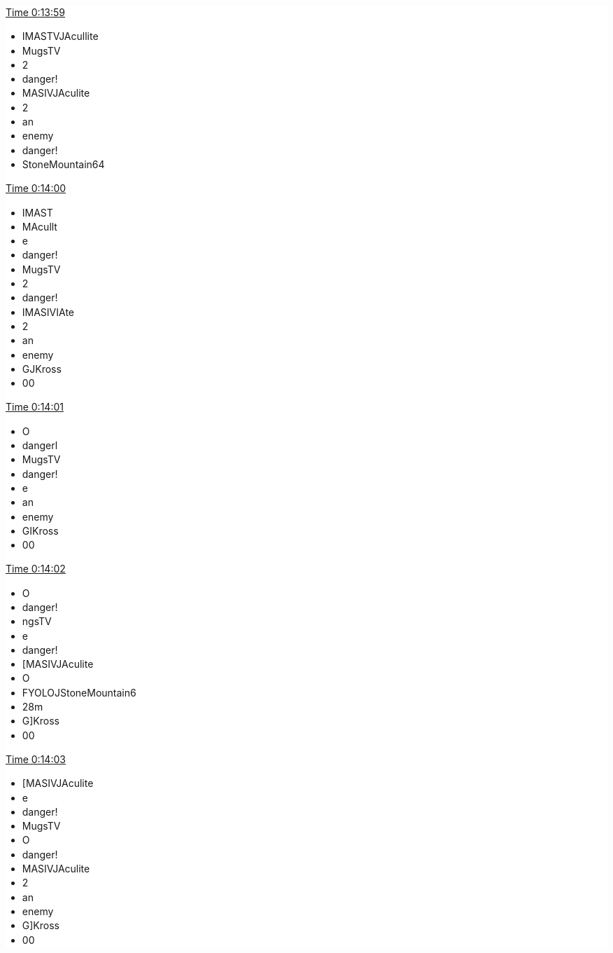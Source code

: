  [Time 0:13:59](https://youtu.be/Rm0hwC85A3Q?t=834) 
- IMASTVJAcullite 
- MugsTV 
- 2 
- danger! 
- MASIVJAculite 
- 2 
- an 
- enemy 
- danger! 
- StoneMountain64 

 [Time 0:14:00](https://youtu.be/Rm0hwC85A3Q?t=835) 
- IMAST 
- MAcullt 
- e 
- danger! 
- MugsTV 
- 2 
- danger! 
- IMASIVIAte 
- 2 
- an 
- enemy 
- GJKross 
- 00 

 [Time 0:14:01](https://youtu.be/Rm0hwC85A3Q?t=836) 
- O 
- dangerl 
- MugsTV 
- danger! 
- e 
- an 
- enemy 
- GIKross 
- 00 

 [Time 0:14:02](https://youtu.be/Rm0hwC85A3Q?t=837) 
- O 
- danger! 
- ngsTV 
- e 
- danger! 
- [MASIVJAculite 
- O 
- FYOLOJStoneMountain6 
- 28m 
- G]Kross 
- 00 

 [Time 0:14:03](https://youtu.be/Rm0hwC85A3Q?t=838) 
- [MASIVJAculite 
- e 
- danger! 
- MugsTV 
- O 
- danger! 
- MASIVJAculite 
- 2 
- an 
- enemy 
- G]Kross 
- 00 
